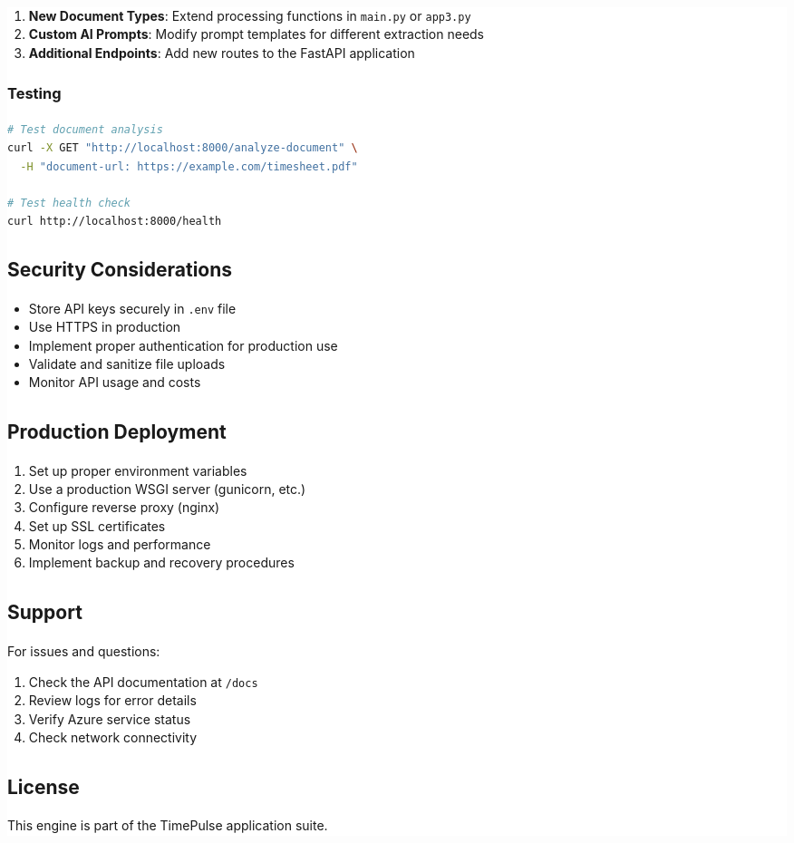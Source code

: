 1. **New Document Types**: Extend processing functions in `main.py` or `app3.py`
2. **Custom AI Prompts**: Modify prompt templates for different extraction needs
3. **Additional Endpoints**: Add new routes to the FastAPI application

### Testing

```bash
# Test document analysis
curl -X GET "http://localhost:8000/analyze-document" \
  -H "document-url: https://example.com/timesheet.pdf"

# Test health check
curl http://localhost:8000/health
```

## Security Considerations

- Store API keys securely in `.env` file
- Use HTTPS in production
- Implement proper authentication for production use
- Validate and sanitize file uploads
- Monitor API usage and costs

## Production Deployment

1. Set up proper environment variables
2. Use a production WSGI server (gunicorn, etc.)
3. Configure reverse proxy (nginx)
4. Set up SSL certificates
5. Monitor logs and performance
6. Implement backup and recovery procedures

## Support

For issues and questions:
1. Check the API documentation at `/docs`
2. Review logs for error details
3. Verify Azure service status
4. Check network connectivity

## License

This engine is part of the TimePulse application suite.

